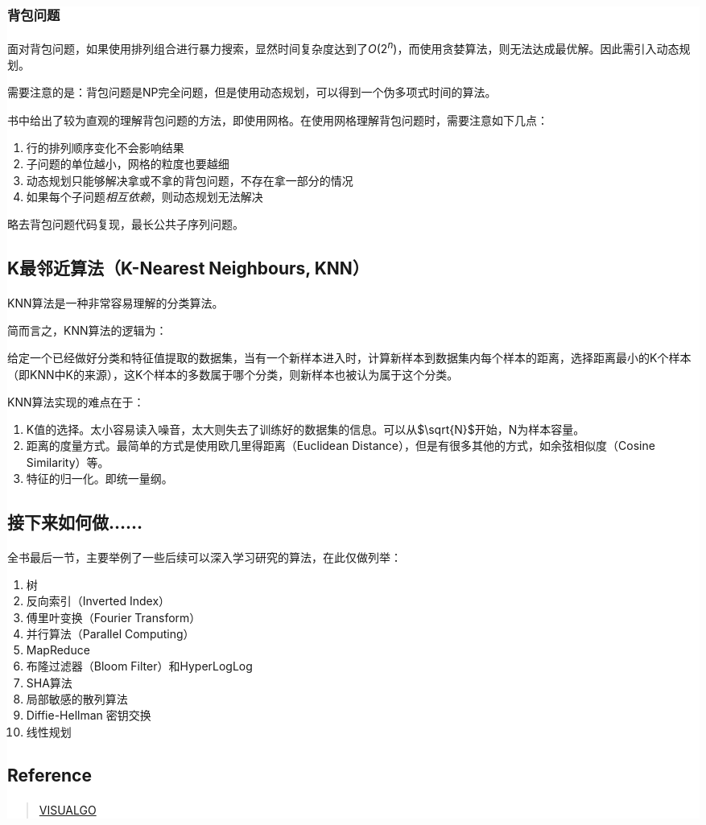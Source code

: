 ### 背包问题

面对背包问题，如果使用排列组合进行暴力搜索，显然时间复杂度达到了$O(2^n)$，而使用贪婪算法，则无法达成最优解。因此需引入动态规划。

需要注意的是：背包问题是NP完全问题，但是使用动态规划，可以得到一个伪多项式时间的算法。

书中给出了较为直观的理解背包问题的方法，即使用网格。在使用网格理解背包问题时，需要注意如下几点：

1. 行的排列顺序变化不会影响结果
2. 子问题的单位越小，网格的粒度也要越细
3. 动态规划只能够解决拿或不拿的背包问题，不存在拿一部分的情况
4. 如果每个子问题*相互依赖*，则动态规划无法解决

略去背包问题代码复现，最长公共子序列问题。

## K最邻近算法（K-Nearest Neighbours, KNN）

KNN算法是一种非常容易理解的分类算法。

简而言之，KNN算法的逻辑为：

给定一个已经做好分类和特征值提取的数据集，当有一个新样本进入时，计算新样本到数据集内每个样本的距离，选择距离最小的K个样本（即KNN中K的来源），这K个样本的多数属于哪个分类，则新样本也被认为属于这个分类。

KNN算法实现的难点在于：

1. K值的选择。太小容易读入噪音，太大则失去了训练好的数据集的信息。可以从$\sqrt{N}$开始，N为样本容量。
2. 距离的度量方式。最简单的方式是使用欧几里得距离（Euclidean Distance），但是有很多其他的方式，如余弦相似度（Cosine Similarity）等。
3. 特征的归一化。即统一量纲。

## 接下来如何做……

全书最后一节，主要举例了一些后续可以深入学习研究的算法，在此仅做列举：

1. 树
2. 反向索引（Inverted Index）
3. 傅里叶变换（Fourier Transform）
4. 并行算法（Parallel Computing）
5. MapReduce
6. 布隆过滤器（Bloom Filter）和HyperLogLog
7. SHA算法
8. 局部敏感的散列算法
9. Diffie-Hellman 密钥交换
10. 线性规划

## Reference

> [VISUALGO](https://visualgo.net/en)
